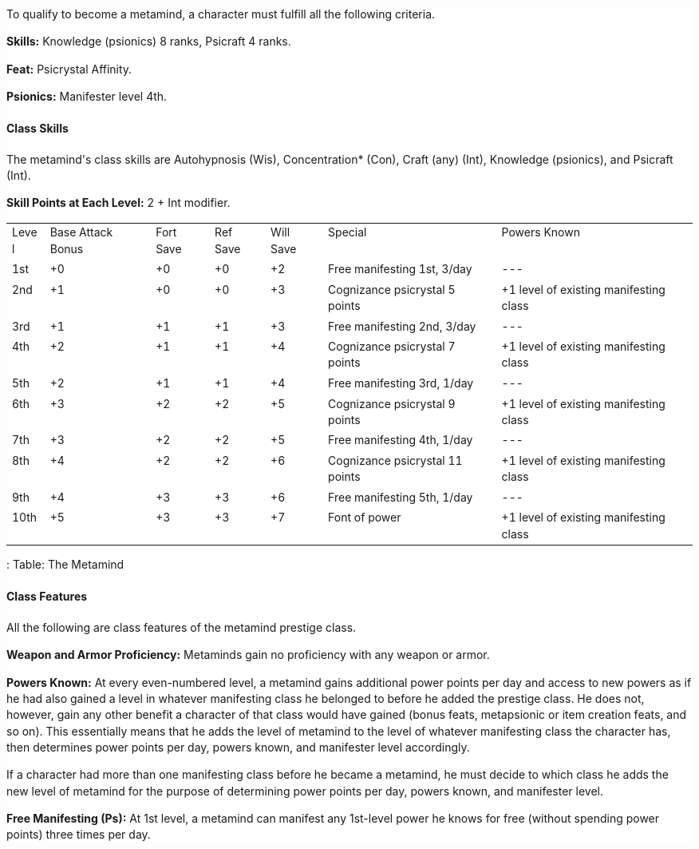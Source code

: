 To qualify to become a metamind, a character must fulfill all the following criteria.

**Skills:** Knowledge (psionics) 8 ranks, Psicraft 4 ranks.

**Feat:** Psicrystal Affinity.

**Psionics:** Manifester level 4th.

#### Class Skills

The metamind's class skills are Autohypnosis (Wis), Concentration\* (Con), Craft (any) (Int), Knowledge (psionics), and Psicraft (Int).

**Skill Points at Each Level:** 2 + Int modifier.

|       |                   |           |          |           |                                 |                                        |
|-------|-------------------|-----------|----------|-----------|---------------------------------|----------------------------------------|
| Level | Base Attack Bonus | Fort Save | Ref Save | Will Save | Special                         | Powers Known                           |
| 1st   | +0                | +0        | +0       | +2        | Free manifesting 1st, 3/day     | ---                                    |
| 2nd   | +1                | +0        | +0       | +3        | Cognizance psicrystal 5 points  | +1 level of existing manifesting class |
| 3rd   | +1                | +1        | +1       | +3        | Free manifesting 2nd, 3/day     | ---                                    |
| 4th   | +2                | +1        | +1       | +4        | Cognizance psicrystal 7 points  | +1 level of existing manifesting class |
| 5th   | +2                | +1        | +1       | +4        | Free manifesting 3rd, 1/day     | ---                                    |
| 6th   | +3                | +2        | +2       | +5        | Cognizance psicrystal 9 points  | +1 level of existing manifesting class |
| 7th   | +3                | +2        | +2       | +5        | Free manifesting 4th, 1/day     | ---                                    |
| 8th   | +4                | +2        | +2       | +6        | Cognizance psicrystal 11 points | +1 level of existing manifesting class |
| 9th   | +4                | +3        | +3       | +6        | Free manifesting 5th, 1/day     | ---                                    |
| 10th  | +5                | +3        | +3       | +7        | Font of power                   | +1 level of existing manifesting class |

: Table: The Metamind

#### Class Features

All the following are class features of the metamind prestige class.

**Weapon and Armor Proficiency:** Metaminds gain no proficiency with any weapon or armor.

**Powers Known:** At every even-numbered level, a metamind gains additional power points per day and access to new powers as if he had also gained a level in whatever manifesting class he belonged to before he added the prestige class. He does not, however, gain any other benefit a character of that class would have gained (bonus feats, metapsionic or item creation feats, and so on). This essentially means that he adds the level of metamind to the level of whatever manifesting class the character has, then determines power points per day, powers known, and manifester level accordingly.

If a character had more than one manifesting class before he became a metamind, he must decide to which class he adds the new level of metamind for the purpose of determining power points per day, powers known, and manifester level.

**Free Manifesting (Ps):** At 1st level, a metamind can manifest any 1st-level power he knows for free (without spending power points) three times per day.
